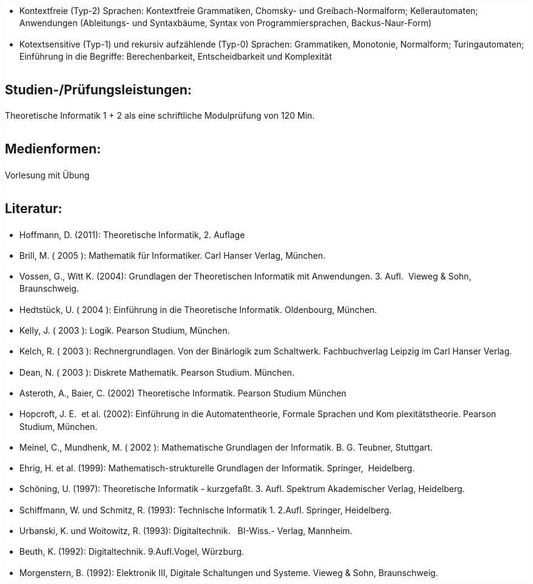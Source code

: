 - Kontextfreie (Typ-2) Sprachen: Kontextfreie Grammatiken, Chomsky- und Greibach-Normalform; Kellerautomaten; Anwendungen (Ableitungs- und Syntaxbäume, Syntax von Programmiersprachen, Backus-Naur-Form)

- Kotextsensitive (Typ-1) und rekursiv aufzählende (Typ-0) Sprachen: Grammatiken, Monotonie, Normalform; Turingautomaten; Einführung in die Begriffe: Berechenbarkeit, Entscheidbarkeit und Komplexität


## Studien-/Prüfungsleistungen:

Theoretische Informatik 1 + 2 als eine schriftliche Modulprüfung von 120 Min.


## Medienformen:

Vorlesung mit Übung


## Literatur:

- Hoffmann, D. (2011): Theoretische Informatik, 2. Auflage

- Brill, M. ( 2005 ): Mathematik für Informatiker. Carl Hanser Verlag, München.

- Vossen, G., Witt K. (2004): Grundlagen der Theoretischen Informatik mit Anwendungen. 3. Aufl.  Vieweg & Sohn, Braunschweig.

- Hedtstück, U. ( 2004 ): Einführung in die Theoretische Informatik. Oldenbourg, München.

- Kelly, J. ( 2003 ): Logik. Pearson Studium, München.

- Kelch, R. ( 2003 ): Rechnergrundlagen. Von der Binärlogik zum Schaltwerk. Fachbuchverlag Leipzig im Carl Hanser Verlag.

- Dean, N. ( 2003 ): Diskrete Mathematik. Pearson Studium. München.

- Asteroth, A., Baier, C. (2002) Theoretische Informatik. Pearson Studium München

- Hopcroft, J. E.  et al. (2002): Einführung in die Automatentheorie, Formale Sprachen und Kom plexitätstheorie. Pearson Studium, München.

- Meinel, C., Mundhenk, M. ( 2002 ): Mathematische Grundlagen der Informatik. B. G. Teubner, Stuttgart.

- Ehrig, H. et al. (1999): Mathematisch-strukturelle Grundlagen der Informatik. Springer,  Heidelberg.

- Schöning, U. (1997): Theoretische Informatik - kurzgefaßt. 3. Aufl. Spektrum Akademischer Verlag, Heidelberg.

- Schiffmann, W. und Schmitz, R. (1993): Technische Informatik 1. 2.Aufl. Springer, Heidelberg.

- Urbanski, K. und Woitowitz, R. (1993): Digitaltechnik.   BI-Wiss.- Verlag, Mannheim.

- Beuth, K. (1992): Digitaltechnik. 9.Aufl.Vogel, Würzburg.

- Morgenstern, B. (1992): Elektronik III, Digitale Schaltungen und Systeme. Vieweg & Sohn, Braunschweig.

